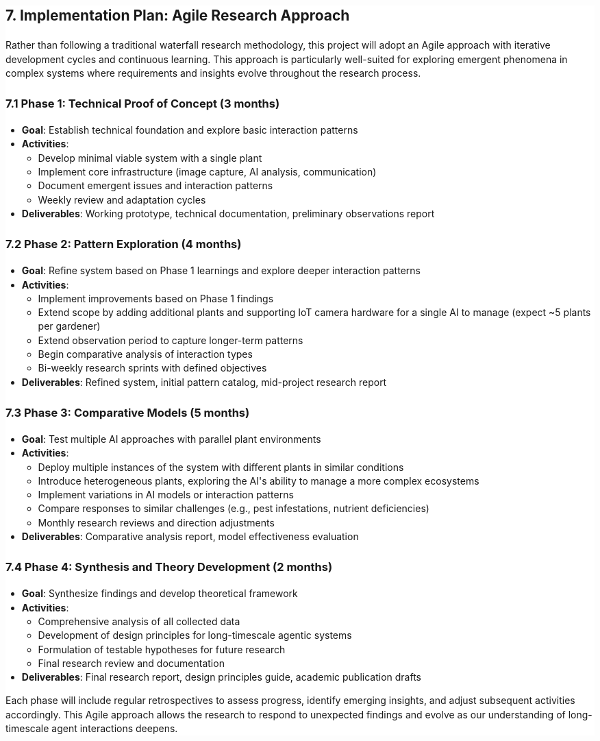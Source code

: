 ## 7. Implementation Plan: Agile Research Approach

Rather than following a traditional waterfall research methodology, this project will adopt an Agile approach with iterative development cycles and continuous learning. This approach is particularly well-suited for exploring emergent phenomena in complex systems where requirements and insights evolve throughout the research process.

### 7.1 Phase 1: Technical Proof of Concept (3 months)
- **Goal**: Establish technical foundation and explore basic interaction patterns
- **Activities**:
  - Develop minimal viable system with a single plant
  - Implement core infrastructure (image capture, AI analysis, communication)
  - Document emergent issues and interaction patterns
  - Weekly review and adaptation cycles
- **Deliverables**: Working prototype, technical documentation, preliminary observations report

### 7.2 Phase 2: Pattern Exploration (4 months)
- **Goal**: Refine system based on Phase 1 learnings and explore deeper interaction patterns
- **Activities**:
  - Implement improvements based on Phase 1 findings
  - Extend scope by adding additional plants and supporting IoT camera hardware for a single AI to manage (expect ~5 plants per gardener)
  - Extend observation period to capture longer-term patterns
  - Begin comparative analysis of interaction types
  - Bi-weekly research sprints with defined objectives
- **Deliverables**: Refined system, initial pattern catalog, mid-project research report

### 7.3 Phase 3: Comparative Models (5 months)
- **Goal**: Test multiple AI approaches with parallel plant environments
- **Activities**:
  - Deploy multiple instances of the system with different plants in similar conditions
  - Introduce heterogeneous plants, exploring the AI's ability to manage a more complex ecosystems
  - Implement variations in AI models or interaction patterns
  - Compare responses to similar challenges (e.g., pest infestations, nutrient deficiencies)
  - Monthly research reviews and direction adjustments
- **Deliverables**: Comparative analysis report, model effectiveness evaluation

### 7.4 Phase 4: Synthesis and Theory Development (2 months)
- **Goal**: Synthesize findings and develop theoretical framework
- **Activities**:
  - Comprehensive analysis of all collected data
  - Development of design principles for long-timescale agentic systems
  - Formulation of testable hypotheses for future research
  - Final research review and documentation
- **Deliverables**: Final research report, design principles guide, academic publication drafts

Each phase will include regular retrospectives to assess progress, identify emerging insights, and adjust subsequent activities accordingly. This Agile approach allows the research to respond to unexpected findings and evolve as our understanding of long-timescale agent interactions deepens.
